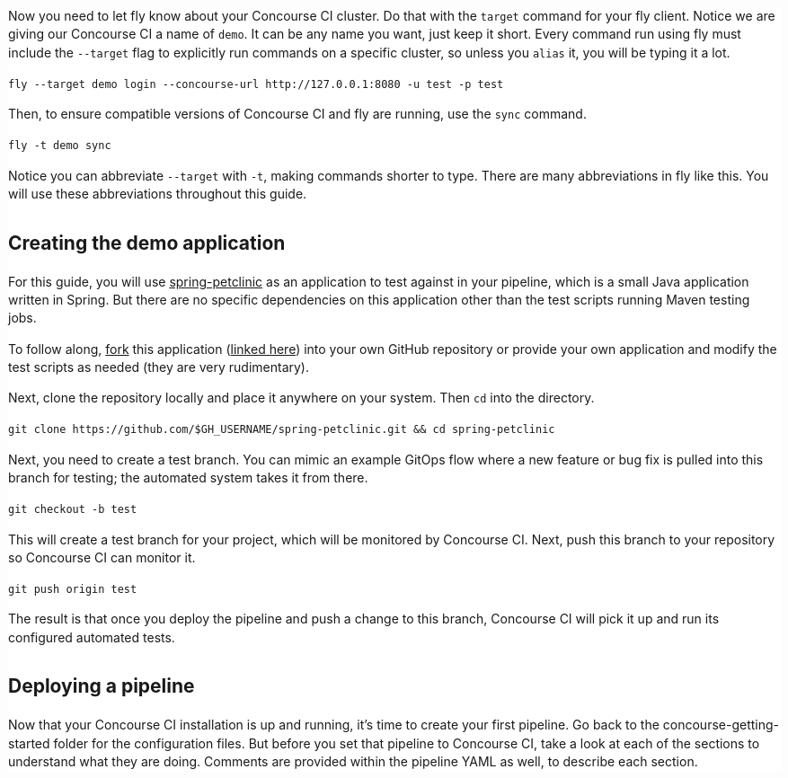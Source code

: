 Now you need to let fly know about your Concourse CI cluster. Do that with the `target` command for your fly client. Notice we are giving our Concourse CI a name of `demo`. It can be any name you want, just keep it short. Every command run using fly must include the `--target` flag to explicitly run commands on a specific cluster, so unless you `alias` it, you will be typing it a lot.

```
fly --target demo login --concourse-url http://127.0.0.1:8080 -u test -p test
```

Then, to ensure compatible versions of Concourse CI and fly are running, use the `sync` command.

```
fly -t demo sync
```

Notice you can abbreviate `--target` with `-t`, making commands shorter to type. There are many abbreviations in fly like this. You will use these abbreviations throughout this guide.

## Creating the demo application
For this guide, you will use [spring-petclinic](https://github.com/spring-projects/spring-petclinic) as an application to test against in your pipeline, which is a small Java application written in Spring. But there are no specific dependencies on this application other than the test scripts running Maven testing jobs. 

To follow along, [fork](https://help.github.com/en/github/getting-started-with-github/fork-a-repo) this application ([linked here](https://github.com/spring-projects/spring-petclinic)) into your own GitHub repository or provide your own application and modify the test scripts as needed (they are very rudimentary).

Next, clone the repository locally and place it anywhere on your system. Then `cd` into the directory.

```
git clone https://github.com/$GH_USERNAME/spring-petclinic.git && cd spring-petclinic
```

Next, you need to create a test branch. You can mimic an example GitOps flow where a new feature or bug fix is pulled into this branch for testing; the automated system takes it from there. 

```
git checkout -b test
```

This will create a test branch for your project, which will be monitored by Concourse CI. Next, push this branch to your repository so Concourse CI can monitor it. 

```
git push origin test
```

The result is that once you deploy the pipeline and push a change to this branch, Concourse CI will pick it up and run its configured automated tests.

## Deploying a pipeline
Now that your Concourse CI installation is up and running, it’s time to create your first pipeline. Go back to the concourse-getting-started folder for the configuration files. But before you set that pipeline to Concourse CI, take a look at each of the sections to understand what they are doing. Comments are provided within the pipeline YAML as well, to describe each section.

